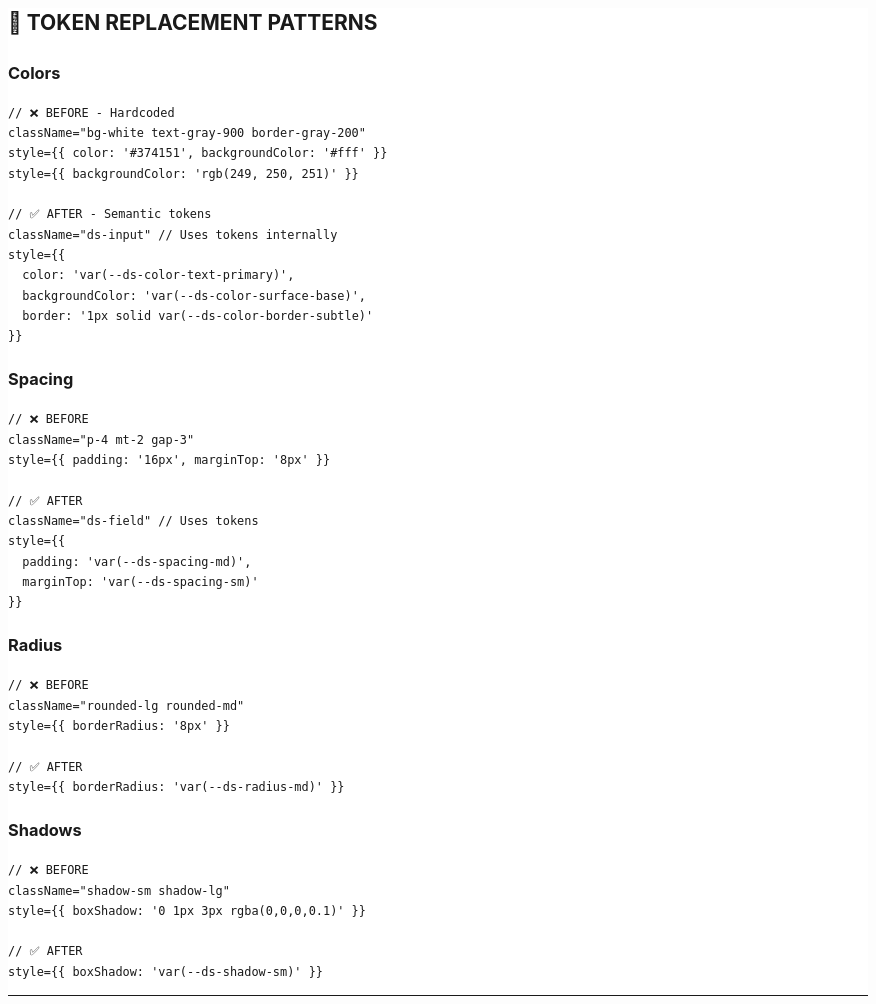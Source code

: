 
## 🎯 TOKEN REPLACEMENT PATTERNS

### Colors
```tsx
// ❌ BEFORE - Hardcoded
className="bg-white text-gray-900 border-gray-200"
style={{ color: '#374151', backgroundColor: '#fff' }}
style={{ backgroundColor: 'rgb(249, 250, 251)' }}

// ✅ AFTER - Semantic tokens
className="ds-input" // Uses tokens internally
style={{ 
  color: 'var(--ds-color-text-primary)',
  backgroundColor: 'var(--ds-color-surface-base)',
  border: '1px solid var(--ds-color-border-subtle)'
}}
```

### Spacing
```tsx
// ❌ BEFORE
className="p-4 mt-2 gap-3"
style={{ padding: '16px', marginTop: '8px' }}

// ✅ AFTER
className="ds-field" // Uses tokens
style={{ 
  padding: 'var(--ds-spacing-md)',
  marginTop: 'var(--ds-spacing-sm)'
}}
```

### Radius
```tsx
// ❌ BEFORE
className="rounded-lg rounded-md"
style={{ borderRadius: '8px' }}

// ✅ AFTER
style={{ borderRadius: 'var(--ds-radius-md)' }}
```

### Shadows
```tsx
// ❌ BEFORE
className="shadow-sm shadow-lg"
style={{ boxShadow: '0 1px 3px rgba(0,0,0,0.1)' }}

// ✅ AFTER
style={{ boxShadow: 'var(--ds-shadow-sm)' }}
```

---